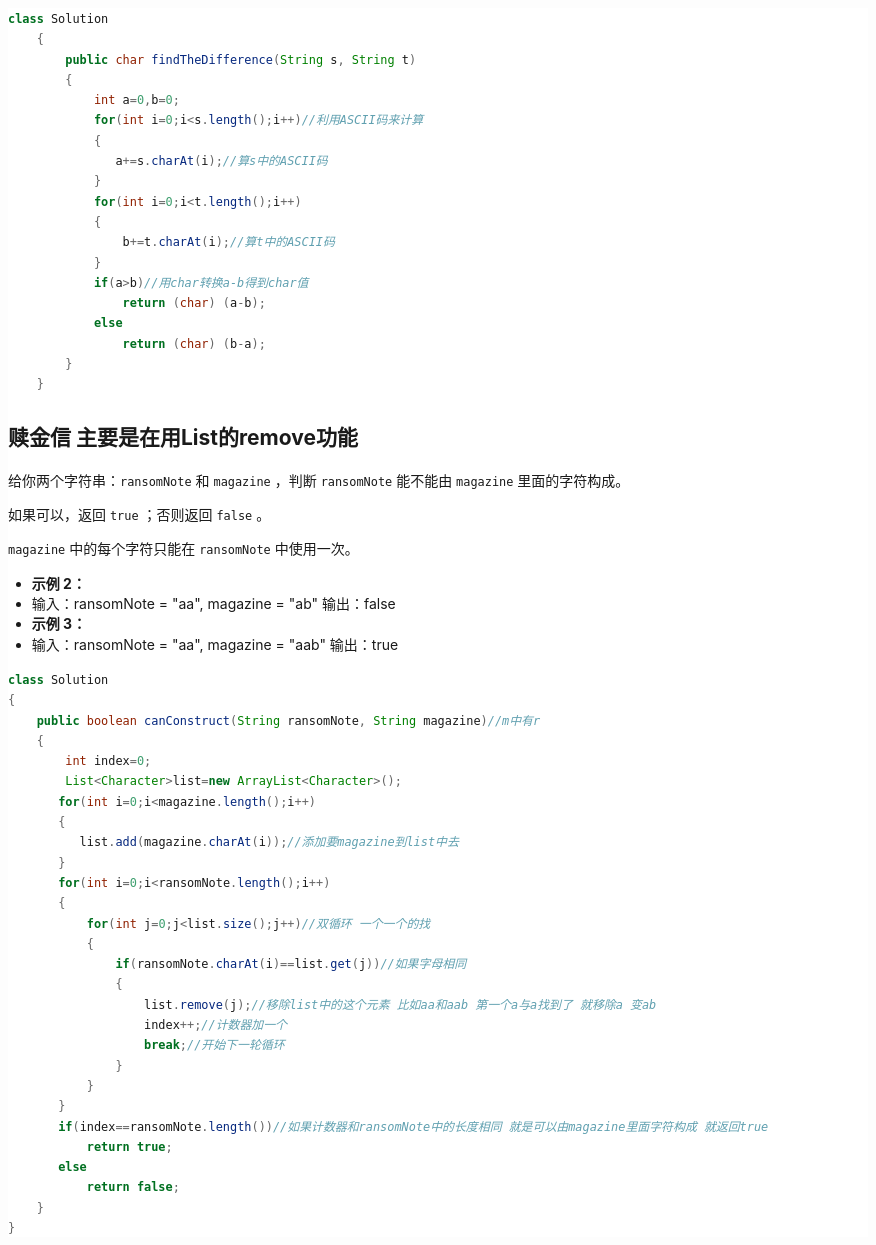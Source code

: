 ```java
class Solution
    {
        public char findTheDifference(String s, String t)
        {
            int a=0,b=0;
            for(int i=0;i<s.length();i++)//利用ASCII码来计算
            {
               a+=s.charAt(i);//算s中的ASCII码
            }
            for(int i=0;i<t.length();i++)
            {
                b+=t.charAt(i);//算t中的ASCII码
            }
            if(a>b)//用char转换a-b得到char值
                return (char) (a-b);
            else
                return (char) (b-a);
        }
    }
```

## 赎金信  主要是在用List的remove功能

给你两个字符串：`ransomNote` 和 `magazine` ，判断 `ransomNote` 能不能由 `magazine` 里面的字符构成。

如果可以，返回 `true` ；否则返回 `false` 。

`magazine` 中的每个字符只能在 `ransomNote` 中使用一次。

- **示例 2：**
- 输入：ransomNote = "aa", magazine = "ab"
  输出：false
- **示例 3：**
- 输入：ransomNote = "aa", magazine = "aab"
  输出：true

```java
class Solution
{
    public boolean canConstruct(String ransomNote, String magazine)//m中有r
    {
        int index=0;
        List<Character>list=new ArrayList<Character>();
       for(int i=0;i<magazine.length();i++)
       {
          list.add(magazine.charAt(i));//添加要magazine到list中去
       }
       for(int i=0;i<ransomNote.length();i++)
       {
           for(int j=0;j<list.size();j++)//双循环 一个一个的找 
           {
               if(ransomNote.charAt(i)==list.get(j))//如果字母相同
               {
                   list.remove(j);//移除list中的这个元素 比如aa和aab 第一个a与a找到了 就移除a 变ab
                   index++;//计数器加一个
                   break;//开始下一轮循环
               }
           }
       }
       if(index==ransomNote.length())//如果计数器和ransomNote中的长度相同 就是可以由magazine里面字符构成 就返回true
           return true;
       else
           return false;
    }
}
```